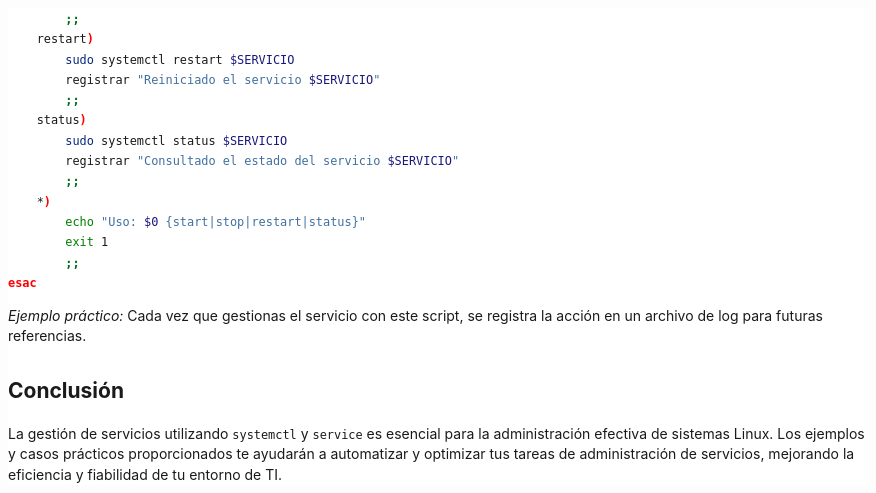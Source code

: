 ```bash
        ;;
    restart)
        sudo systemctl restart $SERVICIO
        registrar "Reiniciado el servicio $SERVICIO"
        ;;
    status)
        sudo systemctl status $SERVICIO
        registrar "Consultado el estado del servicio $SERVICIO"
        ;;
    *)
        echo "Uso: $0 {start|stop|restart|status}"
        exit 1
        ;;
esac
```

*Ejemplo práctico:* Cada vez que gestionas el servicio con este script, se registra la acción en un archivo de log para futuras referencias.

## Conclusión

La gestión de servicios utilizando `systemctl` y `service` es esencial para la administración efectiva de sistemas Linux. Los ejemplos y casos prácticos proporcionados te ayudarán a automatizar y optimizar tus tareas de administración de servicios, mejorando la eficiencia y fiabilidad de tu entorno de TI.
